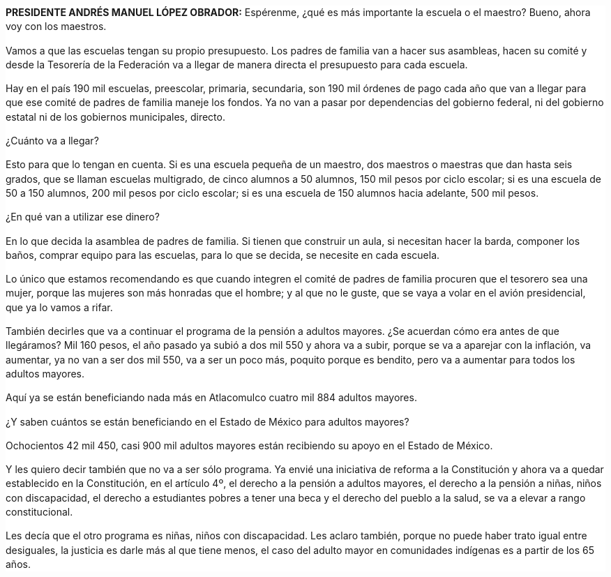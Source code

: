 **PRESIDENTE ANDRÉS MANUEL LÓPEZ OBRADOR:** Espérenme, ¿qué es más importante
la escuela o el maestro? Bueno, ahora voy con los maestros.

Vamos a que las escuelas tengan su propio presupuesto. Los padres de familia
van a hacer sus asambleas, hacen su comité y desde la Tesorería de la
Federación va a llegar de manera directa el presupuesto para cada escuela.

Hay en el país 190 mil escuelas, preescolar, primaria, secundaria, son 190 mil
órdenes de pago cada año que van a llegar para que ese comité de padres de
familia maneje los fondos. Ya no van a pasar por dependencias del gobierno
federal, ni del gobierno estatal ni de los gobiernos municipales, directo.

¿Cuánto va a llegar?

Esto para que lo tengan en cuenta. Si es una escuela pequeña de un maestro,
dos maestros o maestras que dan hasta seis grados, que se llaman escuelas
multigrado, de cinco alumnos a 50 alumnos, 150 mil pesos por ciclo escolar; si
es una escuela de 50 a 150 alumnos, 200 mil pesos por ciclo escolar; si es una
escuela de 150 alumnos hacia adelante, 500 mil pesos.

¿En qué van a utilizar ese dinero?

En lo que decida la asamblea de padres de familia. Si tienen que construir un
aula, si necesitan hacer la barda, componer los baños, comprar equipo para las
escuelas, para lo que se decida, se necesite en cada escuela.

Lo único que estamos recomendando es que cuando integren el comité de padres
de familia procuren que el tesorero sea una mujer, porque las mujeres son más
honradas que el hombre; y al que no le guste, que se vaya a volar en el avión
presidencial, que ya lo vamos a rifar.

También decirles que va a continuar el programa de la pensión a adultos
mayores. ¿Se acuerdan cómo era antes de que llegáramos? Mil 160 pesos, el año
pasado ya subió a dos mil 550 y ahora va a subir, porque se va a aparejar con
la inflación, va aumentar, ya no van a ser dos mil 550, va a ser un poco más,
poquito porque es bendito, pero va a aumentar para todos los adultos mayores.

Aquí ya se están beneficiando nada más en Atlacomulco cuatro mil 884 adultos
mayores.

¿Y saben cuántos se están beneficiando en el Estado de México para adultos
mayores?

Ochocientos 42 mil 450, casi 900 mil adultos mayores están recibiendo su apoyo
en el Estado de México.

Y les quiero decir también que no va a ser sólo programa. Ya envié una
iniciativa de reforma a la Constitución y ahora va a quedar establecido en la
Constitución, en el artículo 4º, el derecho a la pensión a adultos mayores, el
derecho a la pensión a niñas, niños con discapacidad, el derecho a estudiantes
pobres a tener una beca y el derecho del pueblo a la salud, se va a elevar a
rango constitucional.

Les decía que el otro programa es niñas, niños con discapacidad. Les aclaro
también, porque no puede haber trato igual entre desiguales, la justicia es
darle más al que tiene menos, el caso del adulto mayor en comunidades
indígenas es a partir de los 65 años.
